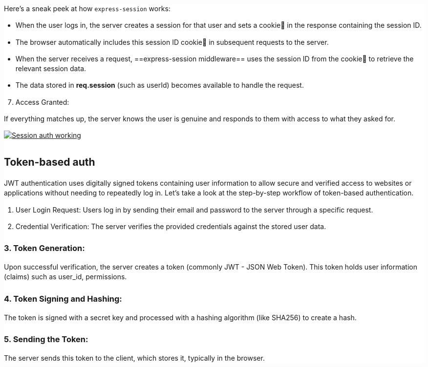 Here’s a sneak peek at how `express-session` works:

- When the user logs in, the server creates a session for that user and sets a cookie🍪 in the response containing the session ID.
    
- The browser automatically includes this session ID cookie🍪 in subsequent requests to the server.
    
- When the server receives a request, ==express-session middleware== uses the session ID from the cookie🍪 to retrieve the relevant session data.
    
- The data stored in **req.session** (such as userId) becomes available to handle the request.
    

7. Access Granted:

If everything matches up, the server knows the user is genuine and responds to them with access to what they asked for.

[![Session auth working](https://media.dev.to/cdn-cgi/image/width=800%2Cheight=%2Cfit=scale-down%2Cgravity=auto%2Cformat=auto/https%3A%2F%2Fdev-to-uploads.s3.amazonaws.com%2Fuploads%2Farticles%2F3g42u59txhhuaflzsj52.png)](https://media.dev.to/cdn-cgi/image/width=800%2Cheight=%2Cfit=scale-down%2Cgravity=auto%2Cformat=auto/https%3A%2F%2Fdev-to-uploads.s3.amazonaws.com%2Fuploads%2Farticles%2F3g42u59txhhuaflzsj52.png)

## Token-based auth

JWT authentication uses digitally signed tokens containing user information to allow secure and verified access to websites or applications without needing to repeatedly log in. Let’s take a look at the step-by-step workflow of token-based authentication.

1. User Login Request:
Users log in by sending their email and password to the server through a specific request.

2. Credential Verification:
The server verifies the provided credentials against the stored user data.

### [](https://dev.to/fidalmathew/session-based-vs-token-based-authentication-which-is-better-227o#3-token-generation)3. Token Generation:

Upon successful verification, the server creates a token (commonly JWT - JSON Web Token). This token holds user information (claims) such as user_id, permissions.

### [](https://dev.to/fidalmathew/session-based-vs-token-based-authentication-which-is-better-227o#4-token-signing-and-hashing)4. Token Signing and Hashing:

The token is signed with a secret key and processed with a hashing algorithm (like SHA256) to create a hash.

### [](https://dev.to/fidalmathew/session-based-vs-token-based-authentication-which-is-better-227o#5-sending-the-token)5. Sending the Token:

The server sends this token to the client, which stores it, typically in the browser.

